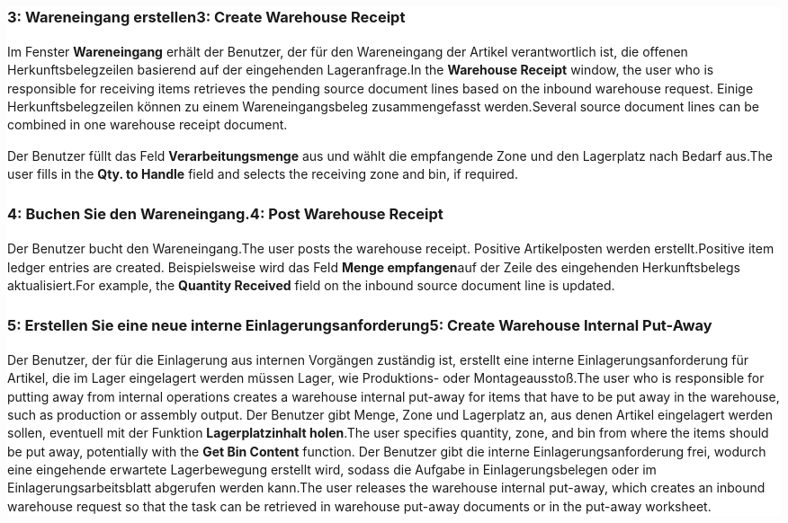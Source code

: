 ### <a name="3-create-warehouse-receipt"></a><span data-ttu-id="9afb2-179">3: Wareneingang erstellen</span><span class="sxs-lookup"><span data-stu-id="9afb2-179">3: Create Warehouse Receipt</span></span>  
<span data-ttu-id="9afb2-180">Im Fenster **Wareneingang** erhält der Benutzer, der für den Wareneingang der Artikel verantwortlich ist, die offenen Herkunftsbelegzeilen basierend auf der eingehenden Lageranfrage.</span><span class="sxs-lookup"><span data-stu-id="9afb2-180">In the **Warehouse Receipt** window, the user who is responsible for receiving items retrieves the pending source document lines based on the inbound warehouse request.</span></span> <span data-ttu-id="9afb2-181">Einige Herkunftsbelegzeilen können zu einem Wareneingangsbeleg zusammengefasst werden.</span><span class="sxs-lookup"><span data-stu-id="9afb2-181">Several source document lines can be combined in one warehouse receipt document.</span></span>  

<span data-ttu-id="9afb2-182">Der Benutzer füllt das Feld **Verarbeitungsmenge** aus und wählt die empfangende Zone und den Lagerplatz nach Bedarf aus.</span><span class="sxs-lookup"><span data-stu-id="9afb2-182">The user fills in the **Qty. to Handle** field and selects the receiving zone and bin, if required.</span></span>  

### <a name="4-post-warehouse-receipt"></a><span data-ttu-id="9afb2-183">4: Buchen Sie den Wareneingang.</span><span class="sxs-lookup"><span data-stu-id="9afb2-183">4: Post Warehouse Receipt</span></span>  
<span data-ttu-id="9afb2-184">Der Benutzer bucht den Wareneingang.</span><span class="sxs-lookup"><span data-stu-id="9afb2-184">The user posts the warehouse receipt.</span></span> <span data-ttu-id="9afb2-185">Positive Artikelposten werden erstellt.</span><span class="sxs-lookup"><span data-stu-id="9afb2-185">Positive item ledger entries are created.</span></span> <span data-ttu-id="9afb2-186">Beispielsweise wird das Feld **Menge empfangen**auf der Zeile des eingehenden Herkunftsbelegs aktualisiert.</span><span class="sxs-lookup"><span data-stu-id="9afb2-186">For example, the **Quantity Received** field on the inbound source document line is updated.</span></span>  

### <a name="5-create-warehouse-internal-put-away"></a><span data-ttu-id="9afb2-187">5: Erstellen Sie eine neue interne Einlagerungsanforderung</span><span class="sxs-lookup"><span data-stu-id="9afb2-187">5: Create Warehouse Internal Put-Away</span></span>  
<span data-ttu-id="9afb2-188">Der Benutzer, der für die Einlagerung aus internen Vorgängen zuständig ist, erstellt eine interne Einlagerungsanforderung für Artikel, die im Lager eingelagert werden müssen Lager, wie Produktions- oder Montageausstoß.</span><span class="sxs-lookup"><span data-stu-id="9afb2-188">The user who is responsible for putting away from internal operations creates a warehouse internal put-away for items that have to be put away in the warehouse, such as production or assembly output.</span></span> <span data-ttu-id="9afb2-189">Der Benutzer gibt Menge, Zone und Lagerplatz an, aus denen Artikel eingelagert werden sollen, eventuell mit der Funktion **Lagerplatzinhalt holen**.</span><span class="sxs-lookup"><span data-stu-id="9afb2-189">The user specifies quantity, zone, and bin from where the items should be put away, potentially with the **Get Bin Content** function.</span></span> <span data-ttu-id="9afb2-190">Der Benutzer gibt die interne Einlagerungsanforderung frei, wodurch eine eingehende erwartete Lagerbewegung erstellt wird, sodass die Aufgabe in Einlagerungsbelegen oder im Einlagerungsarbeitsblatt abgerufen werden kann.</span><span class="sxs-lookup"><span data-stu-id="9afb2-190">The user releases the warehouse internal put-away, which creates an inbound warehouse request so that the task can be retrieved in warehouse put-away documents or in the put-away worksheet.</span></span>  
